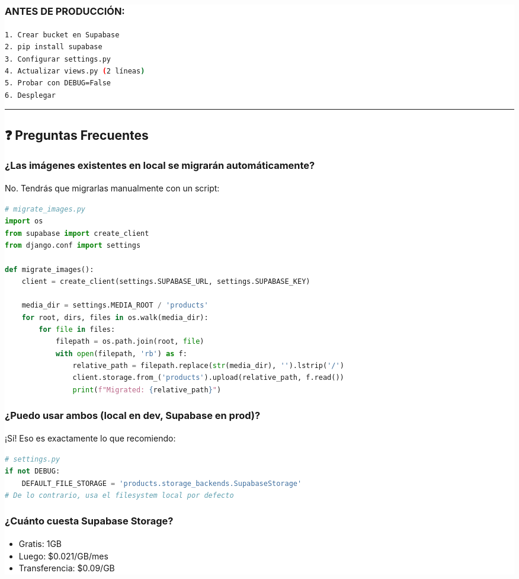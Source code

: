 ### ANTES DE PRODUCCIÓN:
```bash
1. Crear bucket en Supabase
2. pip install supabase
3. Configurar settings.py
4. Actualizar views.py (2 líneas)
5. Probar con DEBUG=False
6. Desplegar
```

---

## ❓ Preguntas Frecuentes

### ¿Las imágenes existentes en local se migrarán automáticamente?

No. Tendrás que migrarlas manualmente con un script:

```python
# migrate_images.py
import os
from supabase import create_client
from django.conf import settings

def migrate_images():
    client = create_client(settings.SUPABASE_URL, settings.SUPABASE_KEY)

    media_dir = settings.MEDIA_ROOT / 'products'
    for root, dirs, files in os.walk(media_dir):
        for file in files:
            filepath = os.path.join(root, file)
            with open(filepath, 'rb') as f:
                relative_path = filepath.replace(str(media_dir), '').lstrip('/')
                client.storage.from_('products').upload(relative_path, f.read())
                print(f"Migrated: {relative_path}")
```

### ¿Puedo usar ambos (local en dev, Supabase en prod)?

¡Sí! Eso es exactamente lo que recomiendo:

```python
# settings.py
if not DEBUG:
    DEFAULT_FILE_STORAGE = 'products.storage_backends.SupabaseStorage'
# De lo contrario, usa el filesystem local por defecto
```

### ¿Cuánto cuesta Supabase Storage?

- Gratis: 1GB
- Luego: $0.021/GB/mes
- Transferencia: $0.09/GB
